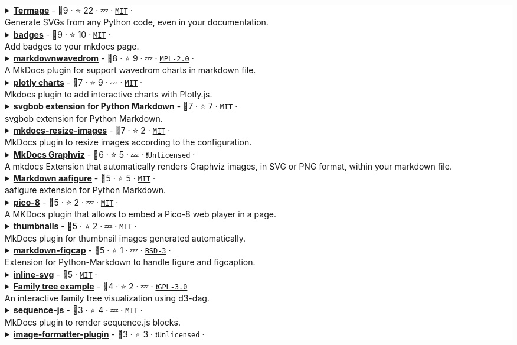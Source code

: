 <details><summary><b><a href="https://github.com/bczsalba/Termage">Termage</a></b>  - 🥉9 ·  ⭐ 22 · 💤 · <code><a href="http://bit.ly/34MBwT8">MIT</a></code> · <code><img src="https://cdn.icon-icons.com/icons2/1465/PNG/32/701electricplug_100845.png" style="display:inline;" width="13" height="13"></code><br>Generate SVGs from any Python code, even in your documentation.</summary></details>
<details><summary><b><a href="https://github.com/six-two/mkdocs-badges">badges</a></b>  - 🥉9 ·  ⭐ 10 · <code><a href="http://bit.ly/34MBwT8">MIT</a></code> · <code><img src="https://cdn.icon-icons.com/icons2/1465/PNG/32/701electricplug_100845.png" style="display:inline;" width="13" height="13"></code><br>Add badges to your mkdocs page.</summary></details>
<details><summary><b><a href="https://github.com/kuri65536/mkdocs-wavedrom-plugin">markdownwavedrom</a></b>  - 🥉8 ·  ⭐ 9 · 💤 · <code><a href="http://bit.ly/3postzC">MPL-2.0</a></code> · <code><img src="https://cdn.icon-icons.com/icons2/1465/PNG/32/701electricplug_100845.png" style="display:inline;" width="13" height="13"></code><br>A MkDocs plugin for support wavedrom charts in markdown file.</summary></details>
<details><summary><b><a href="https://github.com/haoda-li/mkdocs-plotly-plugin">plotly charts</a></b>  - 🥉7 ·  ⭐ 9 · 💤 · <code><a href="http://bit.ly/34MBwT8">MIT</a></code> · <code><img src="https://cdn.icon-icons.com/icons2/1465/PNG/32/701electricplug_100845.png" style="display:inline;" width="13" height="13"></code><br>Mkdocs plugin to add interactive charts with Plotly.js.</summary></details>
<details><summary><b><a href="https://github.com/mbarkhau/markdown-svgbob">svgbob extension for Python Markdown</a></b>  - 🥉7 ·  ⭐ 7 · <code><a href="http://bit.ly/34MBwT8">MIT</a></code> · <code><img src="https://cdn.icon-icons.com/icons2/1459/PNG/32/2799201-jigsaw-processing_99781.png" style="display:inline;" width="13" height="13"></code><br>svgbob extension for Python Markdown.</summary></details>
<details><summary><b><a href="https://github.com/JakubAndrysek/mkdocs-resize-images">mkdocs-resize-images</a></b>  - 🥉7 ·  ⭐ 2 · <code><a href="http://bit.ly/34MBwT8">MIT</a></code> · <code><img src="https://cdn.icon-icons.com/icons2/1465/PNG/32/701electricplug_100845.png" style="display:inline;" width="13" height="13"></code><br>MkDocs plugin to resize images according to the configuration.</summary></details>
<details><summary><b><a href="https://gitlab.com/rod2ik/mkdocs-graphviz">MkDocs Graphviz</a></b>  - 🥉6 ·  ⭐ 5 · 💤 · <code>❗Unlicensed</code> · <code><img src="https://cdn.icon-icons.com/icons2/1459/PNG/32/2799201-jigsaw-processing_99781.png" style="display:inline;" width="13" height="13"></code><br>A mkdocs Extension that automatically renders Graphviz images, in SVG or PNG format, within your markdown file.</summary></details>
<details><summary><b><a href="https://github.com/mbarkhau/markdown-aafigure">Markdown aafigure</a></b>  - 🥉5 ·  ⭐ 5 · <code><a href="http://bit.ly/34MBwT8">MIT</a></code> · <code><img src="https://cdn.icon-icons.com/icons2/1459/PNG/32/2799201-jigsaw-processing_99781.png" style="display:inline;" width="13" height="13"></code><br>aafigure extension for Python Markdown.</summary></details>
<details><summary><b><a href="https://github.com/fmaida/pico8-mkdocs-plugin">pico-8</a></b>  - 🥉5 ·  ⭐ 2 · 💤 · <code><a href="http://bit.ly/34MBwT8">MIT</a></code> · <code><img src="https://cdn.icon-icons.com/icons2/1465/PNG/32/701electricplug_100845.png" style="display:inline;" width="13" height="13"></code><br>A MKDocs plugin that allows to embed a Pico-8 web player in a page.</summary></details>
<details><summary><b><a href="https://github.com/normanlorrain/mkdocs-thumbnails">thumbnails</a></b>  - 🥉5 ·  ⭐ 2 · 💤 · <code><a href="http://bit.ly/34MBwT8">MIT</a></code> · <code><img src="https://cdn.icon-icons.com/icons2/1465/PNG/32/701electricplug_100845.png" style="display:inline;" width="13" height="13"></code><br>MkDocs plugin for thumbnail images generated automatically.</summary></details>
<details><summary><b><a href="https://github.com/funk1d/markdown-figcap">markdown-figcap</a></b>  - 🥉5 ·  ⭐ 1 · 💤 · <code><a href="http://bit.ly/3aKzpTv">BSD-3</a></code> · <code><img src="https://cdn.icon-icons.com/icons2/1459/PNG/32/2799201-jigsaw-processing_99781.png" style="display:inline;" width="13" height="13"></code><br>Extension for Python-Markdown to handle figure and figcaption.</summary></details>
<details><summary><b><a href="https://github.com/rajguru7/mkdocs-plugin-inline-svg-mod">inline-svg</a></b>  - 🥉5 · <code><a href="http://bit.ly/34MBwT8">MIT</a></code> · <code><img src="https://cdn.icon-icons.com/icons2/1465/PNG/32/701electricplug_100845.png" style="display:inline;" width="13" height="13"></code></summary></details>
<details><summary><b><a href="https://github.com/unverbuggt/mkdocs-familytree-example">Family tree example</a></b>  - 🥉4 ·  ⭐ 2 · 💤 · <code><a href="http://bit.ly/2M0xdwT">❗️GPL-3.0</a></code><br>An interactive family tree visualization using d3-dag.</summary></details>
<details><summary><b><a href="https://github.com/fcannizzaro/mkdocs-sequence-js-plugin">sequence-js</a></b>  - 🥉3 ·  ⭐ 4 · 💤 · <code><a href="http://bit.ly/34MBwT8">MIT</a></code> · <code><img src="https://cdn.icon-icons.com/icons2/1465/PNG/32/701electricplug_100845.png" style="display:inline;" width="13" height="13"></code><br>MkDocs plugin to render sequence.js blocks.</summary></details>
<details><summary><b><a href="https://github.com/ASypula/mkdocs-image-formatter-plugin">image-formatter-plugin</a></b>  - 🥉3 ·  ⭐ 3 · <code>❗Unlicensed</code> · <code><img src="https://cdn.icon-icons.com/icons2/1465/PNG/32/701electricplug_100845.png" style="display:inline;" width="13" height="13"></code></summary></details>